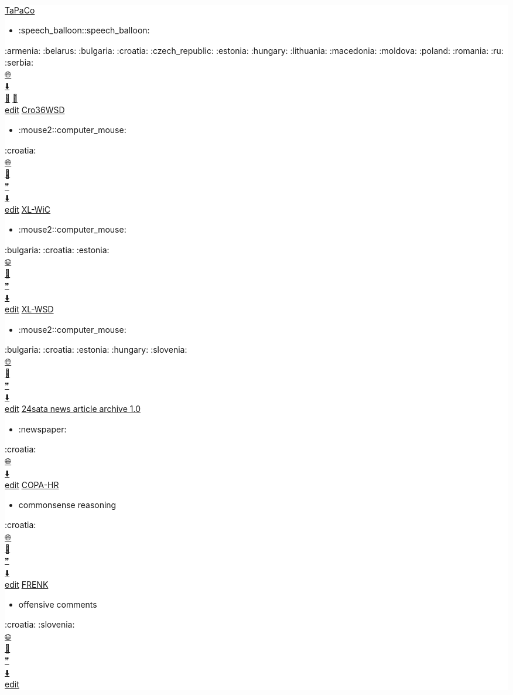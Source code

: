 <tr><td id="croatian-paraphrase-identification"><a href="https://zenodo.org/record/3707949#.YPMTcpgzYuU">TaPaCo</a></td><td></td><td><ul><li title="Paraphrase identification">:speech_balloon::speech_balloon:</li></ul></td><td><span title="Armenian">:armenia:</span> <span title="Belarusian">:belarus:</span> <span title="Bulgarian">:bulgaria:</span> <span title="Croatian">:croatia:</span> <span title="Czech">:czech_republic:</span> <span title="Estonian">:estonia:</span> <span title="Hungarian">:hungary:</span> <span title="Lithuanian">:lithuania:</span> <span title="Macedonian">:macedonia:</span> <span title="Moldovan">:moldova:</span> <span title="Polish">:poland:</span> <span title="Romanian">:romania:</span> <span title="Russian">:ru:</span> <span title="Serbian">:serbia:</span> </td><td><div title="url"><a href="https://zenodo.org/record/3707949#.YPMTcpgzYuU">🌐</a></div><div title="download link"><a href="https://huggingface.co/datasets/tapaco">⬇️</a></div><div><a title="huggingface dataset" href="https://huggingface.co/datasets/tapaco">🤗️</a> <a title="preview" href="https://huggingface.co/datasets/viewer/?dataset=tapaco">🤗️</a></div></td><td><a href="https://github.com/altsoph/EENLP/edit/main/docs/data/datasets/tapaco.yml">edit</a></td></tr>
<tr><td id="croatian-word-sense-disambiguation"><a href="https://takelab.fer.hr/data/cro36wsd/">Cro36WSD</a></td><td></td><td><ul><li title="Word-sense disambiguation">:mouse2::computer_mouse:</li></ul></td><td><span title="Croatian">:croatia:</span> </td><td><div title="url"><a href="https://takelab.fer.hr/data/cro36wsd/">🌐</a></div><div title="paper"><a href="https://aclanthology.org/L16-1267.pdf">📄</a></div><div title="citation"><a href="https://aclanthology.org/L16-1267.pdf">❞</a></div><div title="download link"><a href="https://takelab.fer.hr/data/cro36wsd/">⬇️</a></div></td><td><a href="https://github.com/altsoph/EENLP/edit/main/docs/data/datasets/cro36wsd.yml">edit</a></td></tr>
<tr><td><a href="https://pilehvar.github.io/xlwic/">XL-WiC</a></td><td></td><td><ul><li title="Word-sense disambiguation">:mouse2::computer_mouse:</li></ul></td><td><span title="Bulgarian">:bulgaria:</span> <span title="Croatian">:croatia:</span> <span title="Estonian">:estonia:</span> </td><td><div title="url"><a href="https://pilehvar.github.io/xlwic/">🌐</a></div><div title="paper"><a href="https://arxiv.org/abs/2010.06478">📄</a></div><div title="citation"><a href="https://arxiv.org/abs/2010.06478">❞</a></div><div title="download link"><a href="https://pilehvar.github.io/xlwic/">⬇️</a></div></td><td><a href="https://github.com/altsoph/EENLP/edit/main/docs/data/datasets/xl-wic.yml">edit</a></td></tr>
<tr><td><a href="https://sapienzanlp.github.io/xl-wsd/">XL-WSD</a></td><td></td><td><ul><li title="Word-sense disambiguation">:mouse2::computer_mouse:</li></ul></td><td><span title="Bulgarian">:bulgaria:</span> <span title="Croatian">:croatia:</span> <span title="Estonian">:estonia:</span> <span title="Hungarian">:hungary:</span> <span title="Slovenian">:slovenia:</span> </td><td><div title="url"><a href="https://sapienzanlp.github.io/xl-wsd/">🌐</a></div><div title="paper"><a href="https://sapienzanlp.github.io/xl-wsd/assets/paper/xl-wsd-aaai2021.pdf">📄</a></div><div title="citation"><a href="https://sapienzanlp.github.io/xl-wsd/#cite">❞</a></div><div title="download link"><a href="https://drive.google.com/file/d/19YTL-Uq95hjiFZfgwEpXRgcYGCR_PQY0/view?usp=sharing">⬇️</a></div></td><td><a href="https://github.com/altsoph/EENLP/edit/main/docs/data/datasets/xl-wsd.yml">edit</a></td></tr>
<tr><td id="croatian-text-classification"><a href="https://www.clarin.si/repository/xmlui/handle/11356/1410">24sata news article archive 1.0</a></td><td></td><td><ul><li title="Text classification">:newspaper:</li></ul></td><td><span title="Croatian">:croatia:</span> </td><td><div title="url"><a href="https://www.clarin.si/repository/xmlui/handle/11356/1410">🌐</a></div><div title="download link"><a href="https://www.clarin.si/repository/xmlui/handle/11356/1410">⬇️</a></div></td><td><a href="https://github.com/altsoph/EENLP/edit/main/docs/data/datasets/24sata-news-article-archive-1.0.yml">edit</a></td></tr>
<tr><td id="croatian-other"><a href="https://www.clarin.si/repository/xmlui/handle/11356/1240">COPA-HR</a></td><td></td><td><ul><li title="commonsense reasoning">commonsense reasoning</li></ul></td><td><span title="Croatian">:croatia:</span> </td><td><div title="url"><a href="https://www.clarin.si/repository/xmlui/handle/11356/1240">🌐</a></div><div title="paper"><a href="https://arxiv.org/abs/2104.09243">📄</a></div><div title="citation"><a href="https://arxiv.org/abs/2104.09243">❞</a></div><div title="download link"><a href="https://www.clarin.si/repository/xmlui/handle/11356/1240">⬇️</a></div></td><td><a href="https://github.com/altsoph/EENLP/edit/main/docs/data/datasets/copa-hr.yml">edit</a></td></tr>
<tr><td><a href="https://www.clarin.si/repository/xmlui/handle/11356/1433">FRENK</a></td><td></td><td><ul><li title="offensive comments">offensive comments</li></ul></td><td><span title="Croatian">:croatia:</span> <span title="Slovenian">:slovenia:</span> </td><td><div title="url"><a href="https://www.clarin.si/repository/xmlui/handle/11356/1433">🌐</a></div><div title="paper"><a href="https://arxiv.org/pdf/1906.02045.pdf">📄</a></div><div title="citation"><a href="https://arxiv.org/pdf/1906.02045.pdf">❞</a></div><div title="download link"><a href="https://www.clarin.si/repository/xmlui/handle/11356/1433">⬇️</a></div></td><td><a href="https://github.com/altsoph/EENLP/edit/main/docs/data/datasets/frenk.yml">edit</a></td></tr>
</tbody></table>

